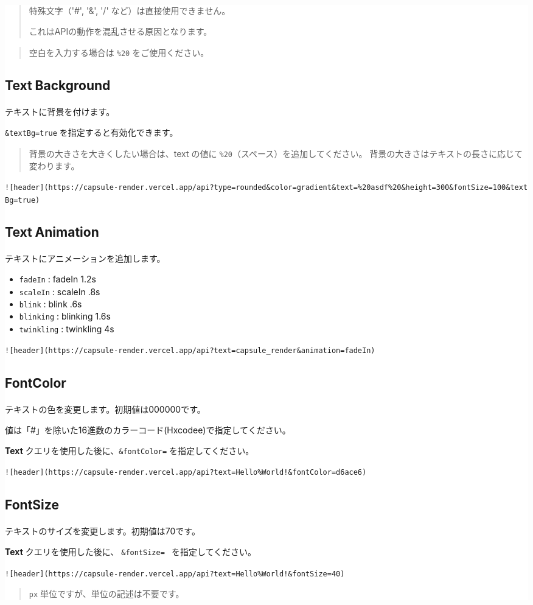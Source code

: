 > 特殊文字（'#', '&', '/' など）は直接使用できません。
>
> これはAPIの動作を混乱させる原因となります。

> 空白を入力する場合は `%20` をご使用ください。

## Text Background

テキストに背景を付けます。

`&textBg=true` を指定すると有効化できます。

> 背景の大きさを大きくしたい場合は、text の値に `%20`（スペース）を追加してください。
> 背景の大きさはテキストの長さに応じて変わります。

```
![header](https://capsule-render.vercel.app/api?type=rounded&color=gradient&text=%20asdf%20&height=300&fontSize=100&textBg=true)
```

## Text Animation

テキストにアニメーションを追加します。

- `fadeIn` : fadeIn 1.2s
- `scaleIn` : scaleIn .8s
- `blink` : blink .6s
- `blinking` : blinking 1.6s
- `twinkling` : twinkling 4s

```
![header](https://capsule-render.vercel.app/api?text=capsule_render&animation=fadeIn)
```

## FontColor

テキストの色を変更します。初期値は000000です。

値は「#」を除いた16進数のカラーコード(Hxcodee)で指定してください。

**Text** クエリを使用した後に、`&fontColor=` を指定してください。

```
![header](https://capsule-render.vercel.app/api?text=Hello%World!&fontColor=d6ace6)
```

## FontSize

テキストのサイズを変更します。初期値は70です。

**Text** クエリを使用した後に、 `&fontSize= ` を指定してください。

```
![header](https://capsule-render.vercel.app/api?text=Hello%World!&fontSize=40)
```

> `px` 単位ですが、単位の記述は不要です。
